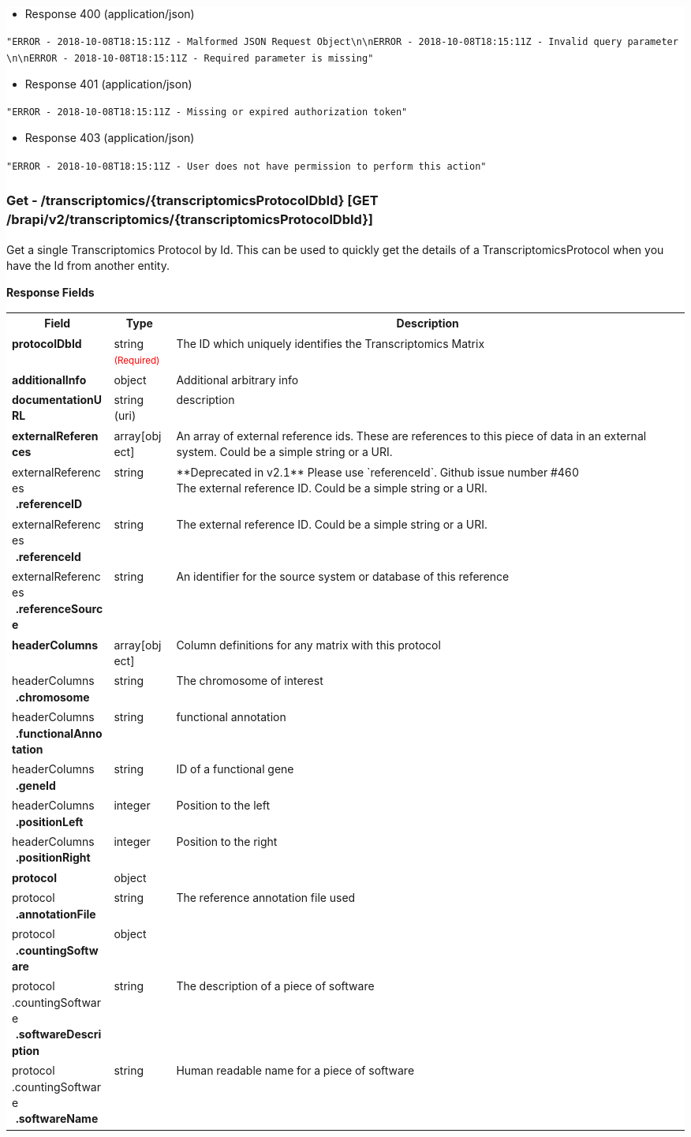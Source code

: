 + Response 400 (application/json)
```
"ERROR - 2018-10-08T18:15:11Z - Malformed JSON Request Object\n\nERROR - 2018-10-08T18:15:11Z - Invalid query parameter\n\nERROR - 2018-10-08T18:15:11Z - Required parameter is missing"
```

+ Response 401 (application/json)
```
"ERROR - 2018-10-08T18:15:11Z - Missing or expired authorization token"
```

+ Response 403 (application/json)
```
"ERROR - 2018-10-08T18:15:11Z - User does not have permission to perform this action"
```




### Get - /transcriptomics/{transcriptomicsProtocolDbId} [GET /brapi/v2/transcriptomics/{transcriptomicsProtocolDbId}]

Get a single Transcriptomics Protocol by Id. This can be used to quickly get the details of a TranscriptomicsProtocol when you have the Id from another entity.



**Response Fields** 

<table>
<tr> <th> Field </th> <th> Type </th> <th> Description </th> </tr> 
<tr><td><span style="font-weight:bold;">protocolDbId</span></td><td>string<br><span style="font-size: smaller; color: red;">(Required)</span></td><td>The ID which uniquely identifies the Transcriptomics Matrix</td></tr>
<tr><td><span style="font-weight:bold;">additionalInfo</span></td><td>object</td><td>Additional arbitrary info</td></tr>
<tr><td><span style="font-weight:bold;">documentationURL</span></td><td>string<br>(uri)</td><td>description</td></tr>
<tr><td><span style="font-weight:bold;">externalReferences</span></td><td>array[object]</td><td>An array of external reference ids. These are references to this piece of data in an external system. Could be a simple string or a URI.</td></tr>
<tr><td>externalReferences<br><span style="font-weight:bold;margin-left:5px">.referenceID</span></td><td>string</td><td>**Deprecated in v2.1** Please use `referenceId`. Github issue number #460  <br>The external reference ID. Could be a simple string or a URI.</td></tr>
<tr><td>externalReferences<br><span style="font-weight:bold;margin-left:5px">.referenceId</span></td><td>string</td><td>The external reference ID. Could be a simple string or a URI.</td></tr>
<tr><td>externalReferences<br><span style="font-weight:bold;margin-left:5px">.referenceSource</span></td><td>string</td><td>An identifier for the source system or database of this reference</td></tr>
<tr><td><span style="font-weight:bold;">headerColumns</span></td><td>array[object]</td><td>Column definitions for any matrix with this protocol</td></tr>
<tr><td>headerColumns<br><span style="font-weight:bold;margin-left:5px">.chromosome</span></td><td>string</td><td>The chromosome of interest</td></tr>
<tr><td>headerColumns<br><span style="font-weight:bold;margin-left:5px">.functionalAnnotation</span></td><td>string</td><td>functional annotation</td></tr>
<tr><td>headerColumns<br><span style="font-weight:bold;margin-left:5px">.geneId</span></td><td>string</td><td>ID of a functional gene</td></tr>
<tr><td>headerColumns<br><span style="font-weight:bold;margin-left:5px">.positionLeft</span></td><td>integer</td><td>Position to the left</td></tr>
<tr><td>headerColumns<br><span style="font-weight:bold;margin-left:5px">.positionRight</span></td><td>integer</td><td>Position to the right</td></tr>
<tr><td><span style="font-weight:bold;">protocol</span></td><td>object</td><td></td></tr>
<tr><td>protocol<br><span style="font-weight:bold;margin-left:5px">.annotationFile</span></td><td>string</td><td>The reference annotation file used</td></tr>
<tr><td>protocol<br><span style="font-weight:bold;margin-left:5px">.countingSoftware</span></td><td>object</td><td></td></tr>
<tr><td>protocol<br>.countingSoftware<br><span style="font-weight:bold;margin-left:5px">.softwareDescription</span></td><td>string</td><td>The description of a piece of software</td></tr>
<tr><td>protocol<br>.countingSoftware<br><span style="font-weight:bold;margin-left:5px">.softwareName</span></td><td>string</td><td>Human readable name for a piece of software</td></tr>
